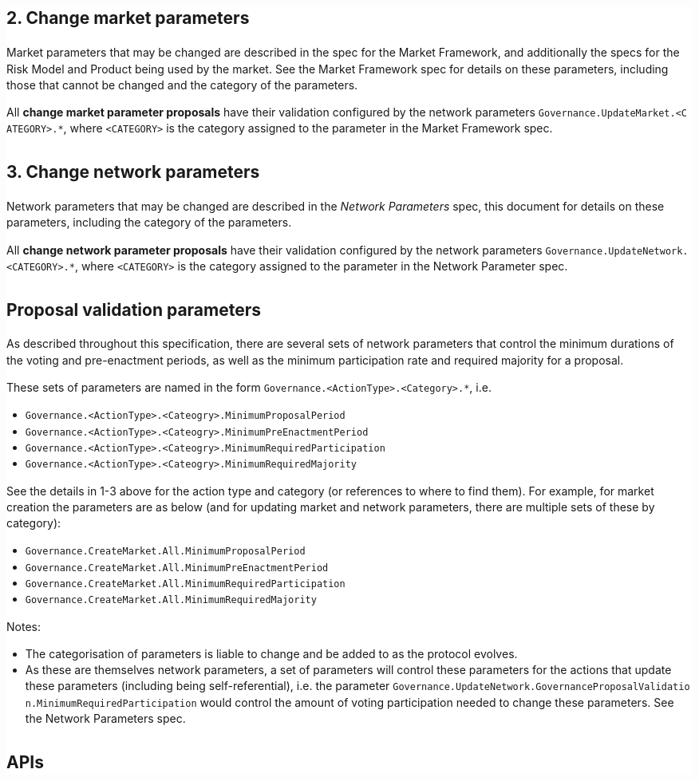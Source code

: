 
## 2. Change market parameters

Market parameters that may be changed are described in the spec for the Market Framework, and additionally the specs for the Risk Model and Product being used by the market. See the Market Framework spec for details on these parameters, including those that cannot be changed and the category of the parameters.

All **change market parameter proposals** have their validation configured by the network parameters `Governance.UpdateMarket.<CATEGORY>.*`, where `<CATEGORY>` is the category assigned to the parameter in the Market Framework spec.


## 3. Change network parameters
Network parameters that may be changed are described in the *Network Parameters* spec, this document for details on these parameters, including the category of the parameters.

All **change network parameter proposals** have their validation configured by the network parameters `Governance.UpdateNetwork.<CATEGORY>.*`, where `<CATEGORY>` is the category assigned to the parameter in the Network Parameter spec.


## Proposal validation parameters

As described throughout this specification, there are several sets of network parameters that control the minimum durations of the voting and pre-enactment periods, as well as the minimum participation rate and required majority for a proposal.

These sets of parameters are named in the form `Governance.<ActionType>.<Category>.*`, i.e.

* `Governance.<ActionType>.<Cateogry>.MinimumProposalPeriod`
* `Governance.<ActionType>.<Cateogry>.MinimumPreEnactmentPeriod`
* `Governance.<ActionType>.<Cateogry>.MinimumRequiredParticipation` 
* `Governance.<ActionType>.<Cateogry>.MinimumRequiredMajority`


See the details in 1-3 above for the action type and category (or references to where to find them). For example, for market creation the parameters are as below (and for updating market and network parameters, there are multiple sets of these by category):

* `Governance.CreateMarket.All.MinimumProposalPeriod`
* `Governance.CreateMarket.All.MinimumPreEnactmentPeriod`
* `Governance.CreateMarket.All.MinimumRequiredParticipation` 
* `Governance.CreateMarket.All.MinimumRequiredMajority`


Notes:

* The categorisation of parameters is liable to change and be added to as the protocol evolves.
* As these are themselves network parameters, a set of parameters will control these parameters for the actions that update these parameters (including being self-referential), i.e. the parameter `Governance.UpdateNetwork.GovernanceProposalValidation.MinimumRequiredParticipation` would control the amount of voting participation needed to change these parameters. See the Network Parameters spec.


## APIs
